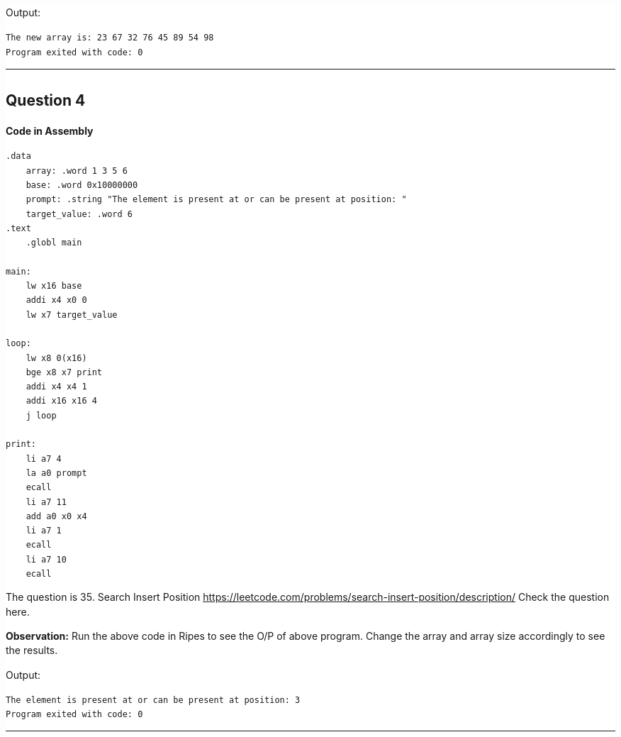 Output:
```
The new array is: 23 67 32 76 45 89 54 98 
Program exited with code: 0
```
---
## Question 4
**Code in Assembly**
```assembly=
.data
    array: .word 1 3 5 6
    base: .word 0x10000000
    prompt: .string "The element is present at or can be present at position: "
    target_value: .word 6
.text
    .globl main
    
main:
    lw x16 base
    addi x4 x0 0
    lw x7 target_value 
    
loop:
    lw x8 0(x16)
    bge x8 x7 print
    addi x4 x4 1
    addi x16 x16 4
    j loop

print:
    li a7 4
    la a0 prompt
    ecall
    li a7 11
    add a0 x0 x4
    li a7 1
    ecall
    li a7 10
    ecall
```

The question is 35. Search Insert Position
https://leetcode.com/problems/search-insert-position/description/
Check the question here.

**Observation:**
Run the above code in Ripes to see the O/P of above program. Change the array and array size accordingly to see the results.

Output:
```
The element is present at or can be present at position: 3
Program exited with code: 0
```

---